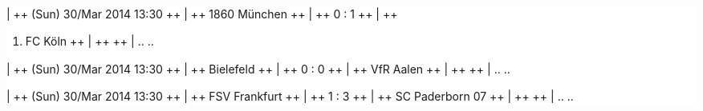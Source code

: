 | ++
(Sun) 30/Mar 2014 13:30  ++
| ++
1860 München  ++
| ++
0 : 1  ++
| ++
1. FC Köln   ++
| ++
   ++
|
.. 
..

| ++
(Sun) 30/Mar 2014 13:30  ++
| ++
Bielefeld  ++
| ++
0 : 0  ++
| ++
VfR Aalen   ++
| ++
   ++
|
.. 
..

| ++
(Sun) 30/Mar 2014 13:30  ++
| ++
FSV Frankfurt  ++
| ++
1 : 3  ++
| ++
SC Paderborn 07   ++
| ++
   ++
|
.. 
..
